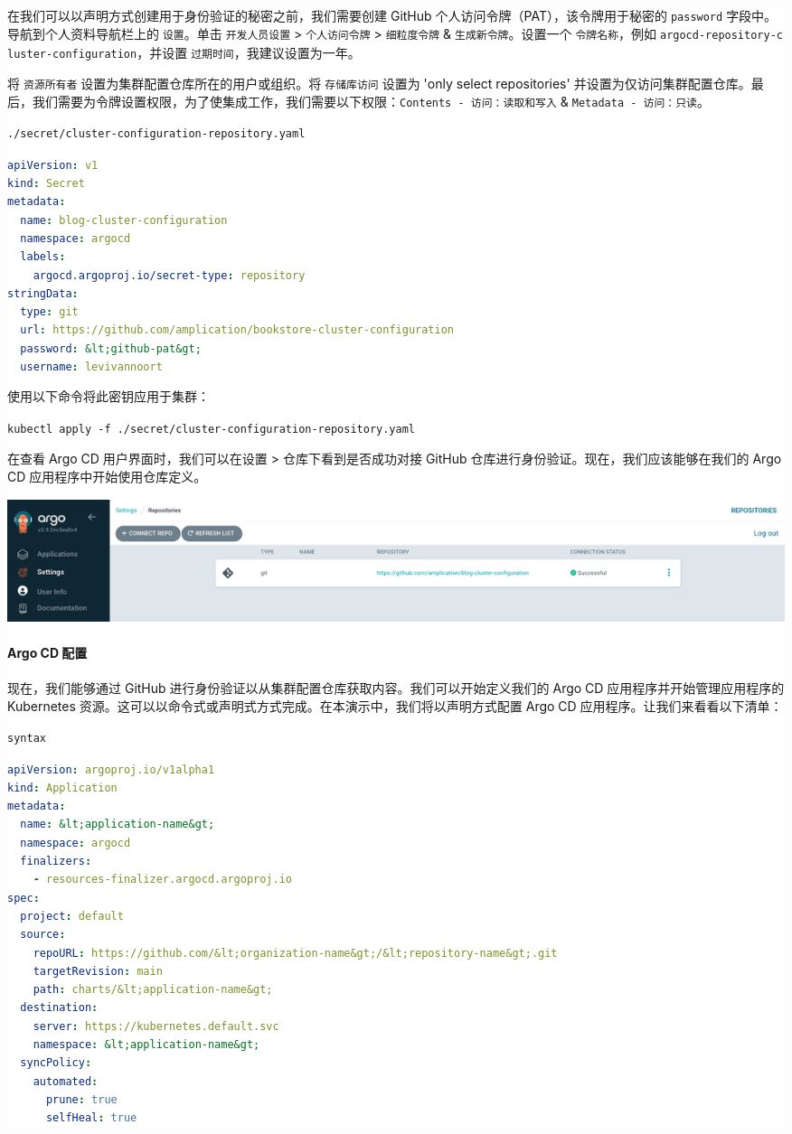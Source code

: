 在我们可以以声明方式创建用于身份验证的秘密之前，我们需要创建 GitHub 个人访问令牌（PAT），该令牌用于秘密的 `password` 字段中。导航到个人资料导航栏上的 `设置`。单击 `开发人员设置` > `个人访问令牌` > `细粒度令牌` & `生成新令牌`。设置一个 `令牌名称`，例如 `argocd-repository-cluster-configuration`，并设置 `过期时间`，我建议设置为一年。

将 `资源所有者` 设置为集群配置仓库所在的用户或组织。将 `存储库访问` 设置为 'only select repositories' 并设置为仅访问集群配置仓库。最后，我们需要为令牌设置权限，为了使集成工作，我们需要以下权限：`Contents - 访问：读取和写入` & `Metadata - 访问：只读`。

`./secret/cluster-configuration-repository.yaml`

```yaml
apiVersion: v1
kind: Secret
metadata:
  name: blog-cluster-configuration
  namespace: argocd
  labels:
    argocd.argoproj.io/secret-type: repository
stringData:
  type: git
  url: https://github.com/amplication/bookstore-cluster-configuration
  password: &lt;github-pat&gt;
  username: levivannoort
```

使用以下命令将此密钥应用于集群：

```shell
kubectl apply -f ./secret/cluster-configuration-repository.yaml
```

在查看 Argo CD 用户界面时，我们可以在设置 > 仓库下看到是否成功对接 GitHub 仓库进行身份验证。现在，我们应该能够在我们的 Argo CD 应用程序中开始使用仓库定义。

![](5.png)

#### Argo CD 配置

现在，我们能够通过 GitHub 进行身份验证以从集群配置仓库获取内容。我们可以开始定义我们的 Argo CD 应用程序并开始管理应用程序的 Kubernetes 资源。这可以以命令式或声明式方式完成。在本演示中，我们将以声明方式配置 Argo CD 应用程序。让我们来看看以下清单：

`syntax`

```yaml
apiVersion: argoproj.io/v1alpha1
kind: Application
metadata:
  name: &lt;application-name&gt;
  namespace: argocd
  finalizers:
    - resources-finalizer.argocd.argoproj.io
spec:
  project: default
  source:
    repoURL: https://github.com/&lt;organization-name&gt;/&lt;repository-name&gt;.git
    targetRevision: main
    path: charts/&lt;application-name&gt;
  destination:
    server: https://kubernetes.default.svc
    namespace: &lt;application-name&gt;
  syncPolicy:
    automated:
      prune: true
      selfHeal: true
```